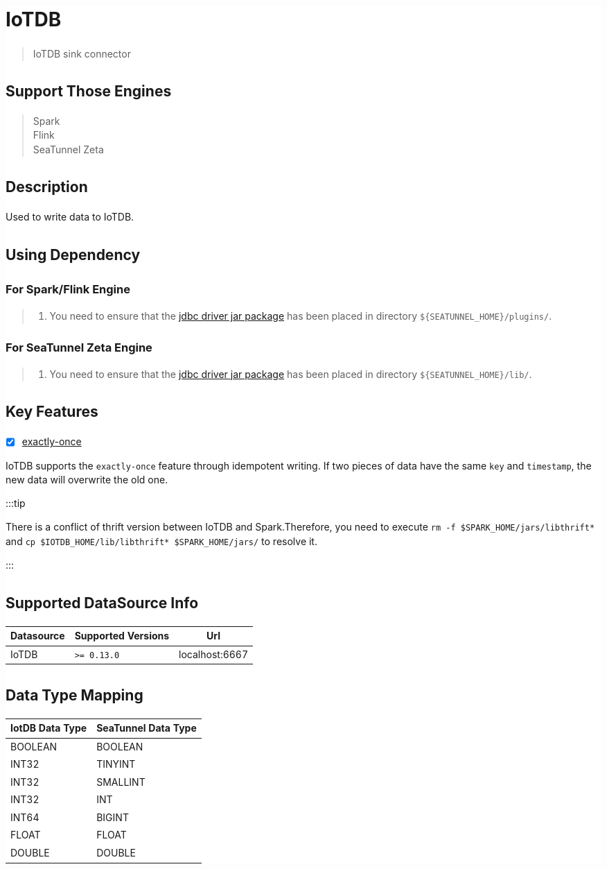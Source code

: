 # IoTDB

> IoTDB sink connector

## Support Those Engines

> Spark<br/>
> Flink<br/>
> SeaTunnel Zeta<br/>

## Description

Used to write data to IoTDB.

## Using Dependency

### For Spark/Flink Engine

> 1. You need to ensure that the [jdbc driver jar package](https://mvnrepository.com/artifact/org.apache.iotdb/iotdb-jdbc) has been placed in directory `${SEATUNNEL_HOME}/plugins/`.

### For SeaTunnel Zeta Engine

> 1. You need to ensure that the [jdbc driver jar package](https://mvnrepository.com/artifact/org.apache.iotdb/iotdb-jdbc) has been placed in directory `${SEATUNNEL_HOME}/lib/`.

## Key Features

- [x] [exactly-once](../../concept/connector-v2-features.md)

IoTDB supports the `exactly-once` feature through idempotent writing. If two pieces of data have
the same `key` and `timestamp`, the new data will overwrite the old one.

:::tip

There is a conflict of thrift version between IoTDB and Spark.Therefore, you need to execute `rm -f $SPARK_HOME/jars/libthrift*` and `cp $IOTDB_HOME/lib/libthrift* $SPARK_HOME/jars/` to resolve it.

:::

## Supported DataSource Info

| Datasource | Supported Versions |      Url       |
|------------|--------------------|----------------|
| IoTDB      | `>= 0.13.0`        | localhost:6667 |

## Data Type Mapping

| IotDB Data Type | SeaTunnel Data Type |
|-----------------|---------------------|
| BOOLEAN         | BOOLEAN             |
| INT32           | TINYINT             |
| INT32           | SMALLINT            |
| INT32           | INT                 |
| INT64           | BIGINT              |
| FLOAT           | FLOAT               |
| DOUBLE          | DOUBLE              |
